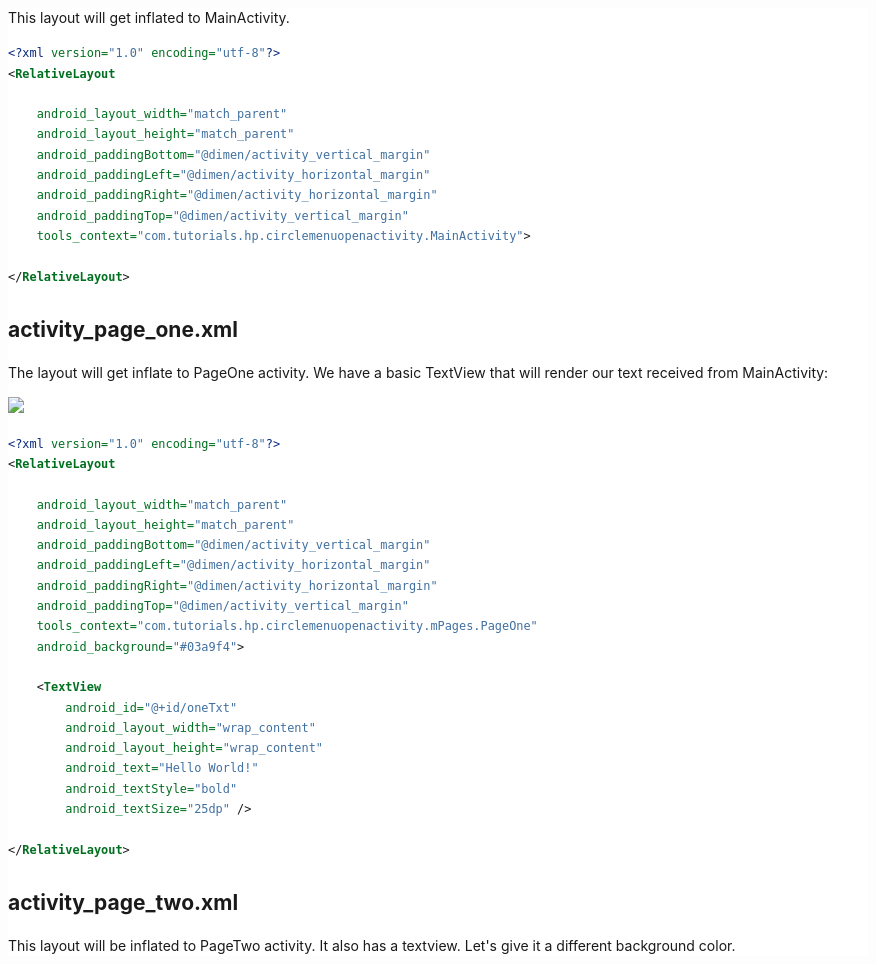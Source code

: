This layout will get inflated to MainActivity.

```xml
<?xml version="1.0" encoding="utf-8"?>
<RelativeLayout

    android_layout_width="match_parent"
    android_layout_height="match_parent"
    android_paddingBottom="@dimen/activity_vertical_margin"
    android_paddingLeft="@dimen/activity_horizontal_margin"
    android_paddingRight="@dimen/activity_horizontal_margin"
    android_paddingTop="@dimen/activity_vertical_margin"
    tools_context="com.tutorials.hp.circlemenuopenactivity.MainActivity">

</RelativeLayout>
```

## activity_page_one.xml

The layout will get inflate to PageOne activity. We have a basic TextView that will render our text received from MainActivity:

![](https://camposha.info/wp-content/uploads/android-examples/circlemenuopenactivity/demo2.png)

```xml
<?xml version="1.0" encoding="utf-8"?>
<RelativeLayout

    android_layout_width="match_parent"
    android_layout_height="match_parent"
    android_paddingBottom="@dimen/activity_vertical_margin"
    android_paddingLeft="@dimen/activity_horizontal_margin"
    android_paddingRight="@dimen/activity_horizontal_margin"
    android_paddingTop="@dimen/activity_vertical_margin"
    tools_context="com.tutorials.hp.circlemenuopenactivity.mPages.PageOne"
    android_background="#03a9f4">

    <TextView
        android_id="@+id/oneTxt"
        android_layout_width="wrap_content"
        android_layout_height="wrap_content"
        android_text="Hello World!"
        android_textStyle="bold"
        android_textSize="25dp" />

</RelativeLayout>
```

## activity_page_two.xml

This layout will be inflated to PageTwo activity. It also has a textview. Let's give it a different background color.
